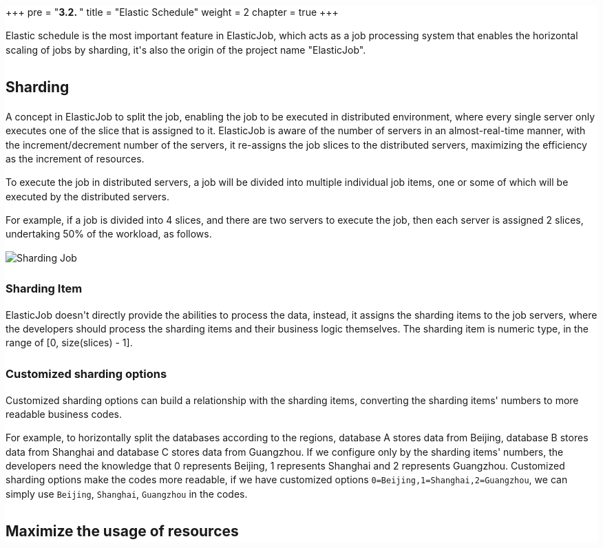 +++ pre = "<b>3.2. </b>"
title = "Elastic Schedule"
weight = 2 chapter = true +++

Elastic schedule is the most important feature in ElasticJob, which acts as a job processing system that enables the
horizontal scaling of jobs by sharding, it's also the origin of the project name "ElasticJob".

## Sharding

A concept in ElasticJob to split the job, enabling the job to be executed in distributed environment, where every single
server only executes one of the slice that is assigned to it. ElasticJob is aware of the number of servers in an
almost-real-time manner, with the increment/decrement number of the servers, it re-assigns the job slices to the
distributed servers, maximizing the efficiency as the increment of resources.

To execute the job in distributed servers, a job will be divided into multiple individual job items, one or some of
which will be executed by the distributed servers.

For example, if a job is divided into 4 slices, and there are two servers to execute the job, then each server is
assigned 2 slices, undertaking 50% of the workload, as follows.

![Sharding Job](https://shardingsphere.apache.org/elasticjob/current/img/elastic/sharding.png)

### Sharding Item

ElasticJob doesn't directly provide the abilities to process the data, instead, it assigns the sharding items to the job
servers, where the developers should process the sharding items and their business logic themselves. The sharding item
is numeric type, in the range of [0, size(slices) - 1].

### Customized sharding options

Customized sharding options can build a relationship with the sharding items, converting the sharding items' numbers to
more readable business codes.

For example, to horizontally split the databases according to the regions, database A stores data from Beijing, database
B stores data from Shanghai and database C stores data from Guangzhou. If we configure only by the sharding items'
numbers, the developers need the knowledge that 0 represents Beijing, 1 represents Shanghai and 2 represents Guangzhou.
Customized sharding options make the codes more readable, if we have customized
options `0=Beijing,1=Shanghai,2=Guangzhou`, we can simply use `Beijing`, `Shanghai`, `Guangzhou` in the codes.

## Maximize the usage of resources
